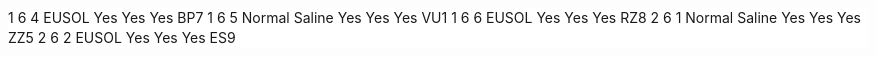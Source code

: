
<tr>
<td class="org-right">1</td>
<td class="org-right">6</td>
<td class="org-right">4</td>
<td class="org-left">EUSOL</td>
<td class="org-left">Yes</td>
<td class="org-left">Yes</td>
<td class="org-left">Yes</td>
<td class="org-left">BP7</td>
</tr>


<tr>
<td class="org-right">1</td>
<td class="org-right">6</td>
<td class="org-right">5</td>
<td class="org-left">Normal Saline</td>
<td class="org-left">Yes</td>
<td class="org-left">Yes</td>
<td class="org-left">Yes</td>
<td class="org-left">VU1</td>
</tr>


<tr>
<td class="org-right">1</td>
<td class="org-right">6</td>
<td class="org-right">6</td>
<td class="org-left">EUSOL</td>
<td class="org-left">Yes</td>
<td class="org-left">Yes</td>
<td class="org-left">Yes</td>
<td class="org-left">RZ8</td>
</tr>


<tr>
<td class="org-right">2</td>
<td class="org-right">6</td>
<td class="org-right">1</td>
<td class="org-left">Normal Saline</td>
<td class="org-left">Yes</td>
<td class="org-left">Yes</td>
<td class="org-left">Yes</td>
<td class="org-left">ZZ5</td>
</tr>


<tr>
<td class="org-right">2</td>
<td class="org-right">6</td>
<td class="org-right">2</td>
<td class="org-left">EUSOL</td>
<td class="org-left">Yes</td>
<td class="org-left">Yes</td>
<td class="org-left">Yes</td>
<td class="org-left">ES9</td>
</tr>
